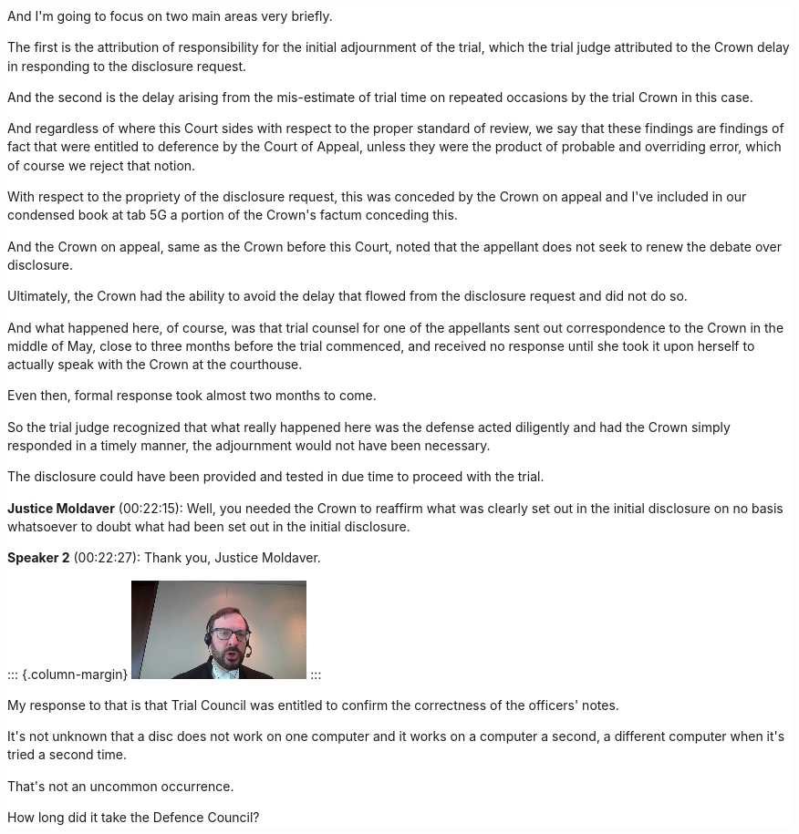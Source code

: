 And I'm going to focus on two main areas very briefly.

The first is the attribution of responsibility for the initial adjournment of the trial, which the trial judge attributed to the Crown delay in responding to the disclosure request.

And the second is the delay arising from the mis-estimate of trial time on repeated occasions by the trial Crown in this case.

And regardless of where this Court sides with respect to the proper standard of review, we say that these findings are findings of fact that were entitled to deference by the Court of Appeal, unless they were the product of probable and overriding error, which of course we reject that notion.

With respect to the propriety of the disclosure request, this was conceded by the Crown on appeal and I've included in our condensed book at tab 5G a portion of the Crown's factum conceding this.

And the Crown on appeal, same as the Crown before this Court, noted that the appellant does not seek to renew the debate over disclosure.

Ultimately, the Crown had the ability to avoid the delay that flowed from the disclosure request and did not do so.

And what happened here, of course, was that trial counsel for one of the appellants sent out correspondence to the Crown in the middle of May, close to three months before the trial commenced, and received no response until she took it upon herself to actually speak with the Crown at the courthouse.

Even then, formal response took almost two months to come.

So the trial judge recognized that what really happened here was the defense acted diligently and had the Crown simply responded in a timely manner, the adjournment would not have been necessary.

The disclosure could have been provided and tested in due time to proceed with the trial.

**Justice Moldaver** (00:22:15): Well, you needed the Crown to reaffirm what was clearly set out in the initial disclosure on no basis whatsoever to doubt what had been set out in the initial disclosure.

**Speaker 2** (00:22:27): Thank you, Justice Moldaver.

::: {.column-margin}
![](1361.png)
:::

My response to that is that Trial Council was entitled to confirm the correctness of the officers' notes.

It's not unknown that a disc does not work on one computer and it works on a computer a second, a different computer when it's tried a second time.

That's not an uncommon occurrence.

How long did it take the Defence Council?

